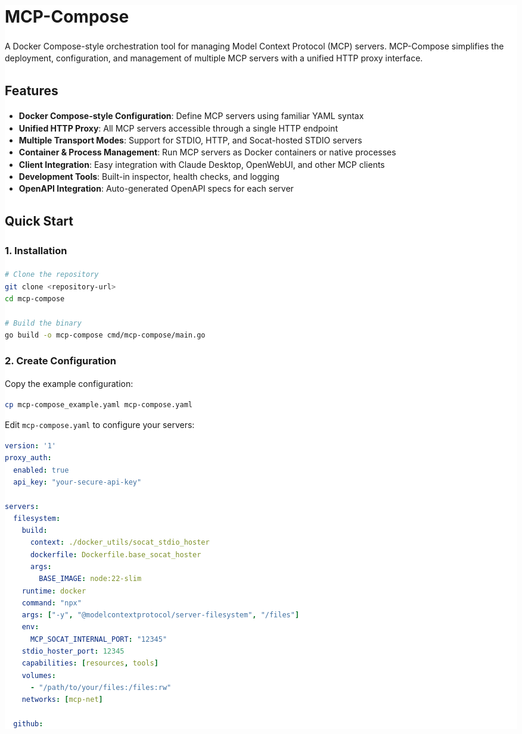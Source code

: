 # MCP-Compose

A Docker Compose-style orchestration tool for managing Model Context Protocol (MCP) servers. MCP-Compose simplifies the deployment, configuration, and management of multiple MCP servers with a unified HTTP proxy interface.

## Features

- **Docker Compose-style Configuration**: Define MCP servers using familiar YAML syntax
- **Unified HTTP Proxy**: All MCP servers accessible through a single HTTP endpoint
- **Multiple Transport Modes**: Support for STDIO, HTTP, and Socat-hosted STDIO servers
- **Container & Process Management**: Run MCP servers as Docker containers or native processes
- **Client Integration**: Easy integration with Claude Desktop, OpenWebUI, and other MCP clients
- **Development Tools**: Built-in inspector, health checks, and logging
- **OpenAPI Integration**: Auto-generated OpenAPI specs for each server

## Quick Start

### 1. Installation

```bash
# Clone the repository
git clone <repository-url>
cd mcp-compose

# Build the binary
go build -o mcp-compose cmd/mcp-compose/main.go
```

### 2. Create Configuration

Copy the example configuration:

```bash
cp mcp-compose_example.yaml mcp-compose.yaml
```

Edit `mcp-compose.yaml` to configure your servers:

```yaml
version: '1'
proxy_auth:
  enabled: true
  api_key: "your-secure-api-key"

servers:
  filesystem:
    build:
      context: ./docker_utils/socat_stdio_hoster
      dockerfile: Dockerfile.base_socat_hoster
      args:
        BASE_IMAGE: node:22-slim
    runtime: docker
    command: "npx"
    args: ["-y", "@modelcontextprotocol/server-filesystem", "/files"]
    env:
      MCP_SOCAT_INTERNAL_PORT: "12345"
    stdio_hoster_port: 12345
    capabilities: [resources, tools]
    volumes:
      - "/path/to/your/files:/files:rw"
    networks: [mcp-net]

  github:
```